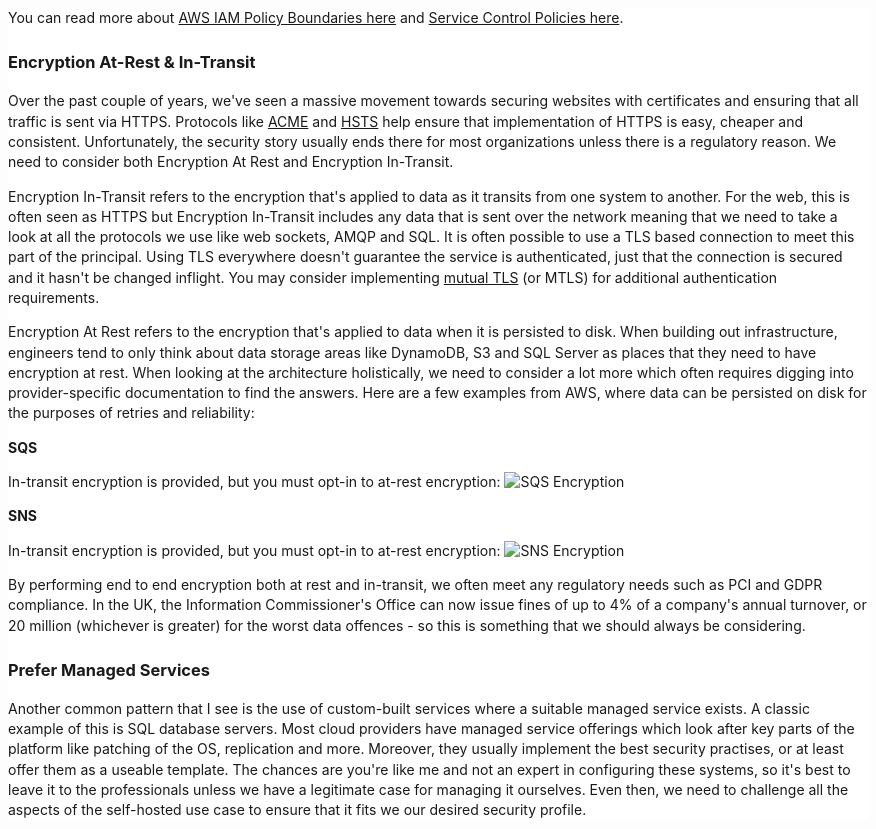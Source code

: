 You can read more about [AWS IAM Policy Boundaries here](https://docs.aws.amazon.com/IAM/latest/UserGuide/access_policies_boundaries.html) and [Service Control Policies here](https://docs.aws.amazon.com/organizations/latest/userguide/orgs_manage_policies_scps.html).

### Encryption At-Rest & In-Transit

Over the past couple of years, we've seen a massive movement towards securing websites with certificates and ensuring that all traffic is sent via HTTPS. Protocols like [ACME](https://letsencrypt.org/docs/client-options/) and [HSTS](https://cheatsheetseries.owasp.org/cheatsheets/HTTP_Strict_Transport_Security_Cheat_Sheet.html) help ensure that implementation of HTTPS is easy, cheaper and consistent. Unfortunately, the security story usually ends there for most organizations unless there is a regulatory reason. We need to consider both Encryption At Rest and Encryption In-Transit.

Encryption In-Transit refers to the encryption that's applied to data as it transits from one system to another. For the web, this is often seen as HTTPS but Encryption In-Transit includes any data that is sent over the network meaning that we need to take a look at all the protocols we use like web sockets, AMQP and SQL. It is often possible to use a TLS based connection to meet this part of the principal. Using TLS everywhere doesn't guarantee the service is authenticated, just that the connection is secured and it hasn't be changed inflight. You may consider implementing [mutual TLS](https://www.docusign.com/blog/dsdev-mutual-tls-stuff-know) (or MTLS) for additional authentication requirements.

Encryption At Rest refers to the encryption that's applied to data when it is persisted to disk. When building out infrastructure, engineers tend to only think about data storage areas like DynamoDB, S3 and SQL Server as places that they need to have encryption at rest. When looking at the architecture holistically, we need to consider a lot more which often requires digging into provider-specific documentation to find the answers. Here are a few examples from AWS, where data can be persisted on disk for the purposes of retries and reliability:

**SQS**

In-transit encryption is provided, but you must opt-in to at-rest encryption: ![SQS Encryption](/img/zero-trust/sqs-encryption.png)

**SNS**

In-transit encryption is provided, but you must opt-in to at-rest encryption: ![SNS Encryption](/img/zero-trust/sns-encryption.png)

By performing end to end encryption both at rest and in-transit, we often meet any regulatory needs such as PCI and GDPR compliance. In the UK, the Information Commissioner's Office can now issue fines of up to 4% of a company's annual turnover, or 20 million (whichever is greater) for the worst data offences - so this is something that we should always be considering.

### Prefer Managed Services

Another common pattern that I see is the use of custom-built services where a suitable managed service exists. A classic example of this is SQL database servers. Most cloud providers have managed service offerings which look after key parts of the platform like patching of the OS, replication and more. Moreover, they usually implement the best security practises, or at least offer them as a useable template. The chances are you're like me and not an expert in configuring these systems, so it's best to leave it to the professionals unless we have a legitimate case for managing it ourselves. Even then, we need to challenge all the aspects of the self-hosted use case to ensure that it fits we our desired security profile.
